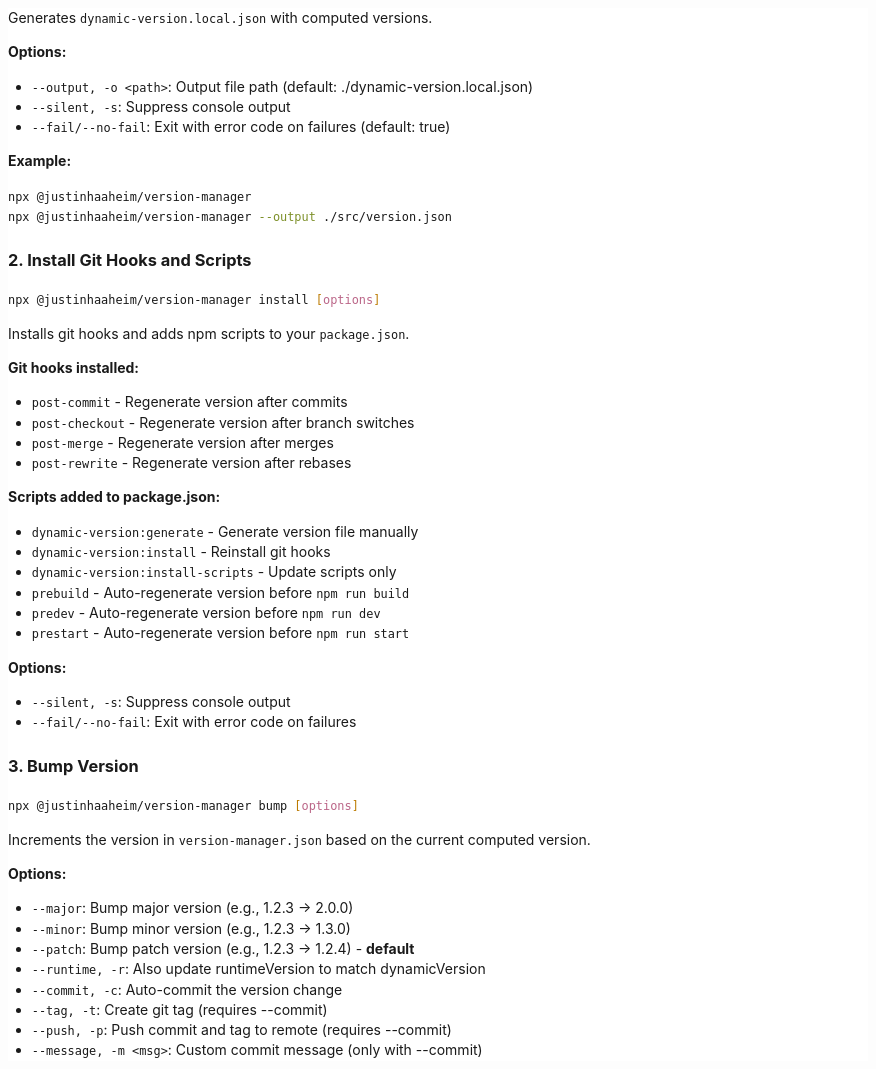 Generates `dynamic-version.local.json` with computed versions.

**Options:**

- `--output, -o <path>`: Output file path (default: ./dynamic-version.local.json)
- `--silent, -s`: Suppress console output
- `--fail/--no-fail`: Exit with error code on failures (default: true)

**Example:**

```bash
npx @justinhaaheim/version-manager
npx @justinhaaheim/version-manager --output ./src/version.json
```

### 2. Install Git Hooks and Scripts

```bash
npx @justinhaaheim/version-manager install [options]
```

Installs git hooks and adds npm scripts to your `package.json`.

**Git hooks installed:**

- `post-commit` - Regenerate version after commits
- `post-checkout` - Regenerate version after branch switches
- `post-merge` - Regenerate version after merges
- `post-rewrite` - Regenerate version after rebases

**Scripts added to package.json:**

- `dynamic-version:generate` - Generate version file manually
- `dynamic-version:install` - Reinstall git hooks
- `dynamic-version:install-scripts` - Update scripts only
- `prebuild` - Auto-regenerate version before `npm run build`
- `predev` - Auto-regenerate version before `npm run dev`
- `prestart` - Auto-regenerate version before `npm run start`

**Options:**

- `--silent, -s`: Suppress console output
- `--fail/--no-fail`: Exit with error code on failures

### 3. Bump Version

```bash
npx @justinhaaheim/version-manager bump [options]
```

Increments the version in `version-manager.json` based on the current computed version.

**Options:**

- `--major`: Bump major version (e.g., 1.2.3 → 2.0.0)
- `--minor`: Bump minor version (e.g., 1.2.3 → 1.3.0)
- `--patch`: Bump patch version (e.g., 1.2.3 → 1.2.4) - **default**
- `--runtime, -r`: Also update runtimeVersion to match dynamicVersion
- `--commit, -c`: Auto-commit the version change
- `--tag, -t`: Create git tag (requires --commit)
- `--push, -p`: Push commit and tag to remote (requires --commit)
- `--message, -m <msg>`: Custom commit message (only with --commit)
